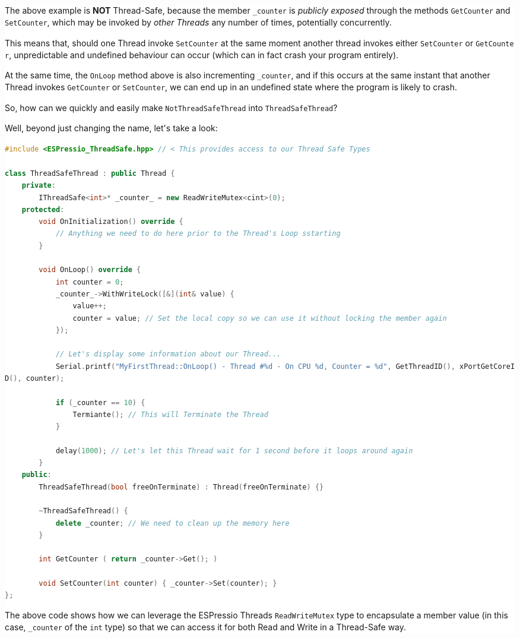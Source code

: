 The above example is **NOT** Thread-Safe, because the member `_counter` is *publicly exposed* through the methods `GetCounter` and `SetCounter`, which may be invoked by *other Threads* any number of times, potentially concurrently.

This means that, should one Thread invoke `SetCounter` at the same moment another thread invokes either `SetCounter` or `GetCounter`, unpredictable and undefined behaviour can occur (which can in fact crash your program entirely).

At the same time, the `OnLoop` method above is also incrementing `_counter`, and if this occurs at the same instant that another Thread invokes `GetCounter` or `SetCounter`, we can end up in an undefined state where the program is likely to crash.

So, how can we quickly and easily make `NotThreadSafeThread` into `ThreadSafeThread`?

Well, beyond just changing the name, let's take a look:
```cpp
#include <ESPressio_ThreadSafe.hpp> // < This provides access to our Thread Safe Types

class ThreadSafeThread : public Thread {
    private:
        IThreadSafe<int>* _counter_ = new ReadWriteMutex<cint>(0);
    protected:
        void OnInitialization() override {
            // Anything we need to do here prior to the Thread's Loop sstarting
        }

        void OnLoop() override {
            int counter = 0;
            _counter_->WithWriteLock([&](int& value) {
                value++;
                counter = value; // Set the local copy so we can use it without locking the member again
            });

            // Let's display some information about our Thread...
            Serial.printf("MyFirstThread::OnLoop() - Thread #%d - On CPU %d, Counter = %d", GetThreadID(), xPortGetCoreID(), counter);

            if (_counter == 10) {
                Termiante(); // This will Terminate the Thread
            }

            delay(1000); // Let's let this Thread wait for 1 second before it loops around again
        }
    public:
        ThreadSafeThread(bool freeOnTerminate) : Thread(freeOnTerminate) {}

        ~ThreadSafeThread() {
            delete _counter; // We need to clean up the memory here
        }

        int GetCounter ( return _counter->Get(); )
        
        void SetCounter(int counter) { _counter->Set(counter); }
};
```
The above code shows how we can leverage the ESPressio Threads `ReadWriteMutex` type to encapsulate a member value (in this case, `_counter` of the `int` type) so that we can access it for both Read and Write in a Thread-Safe way.
